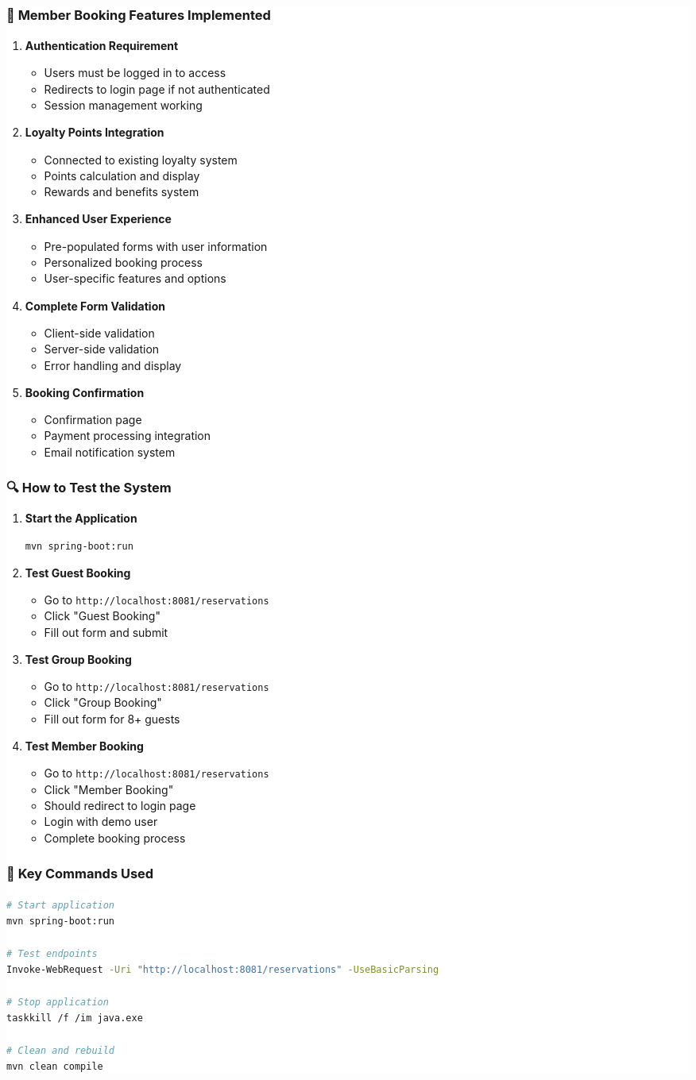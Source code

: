 ### 🎯 **Member Booking Features Implemented**

1. **Authentication Requirement**
   - Users must be logged in to access
   - Redirects to login page if not authenticated
   - Session management working

2. **Loyalty Points Integration**
   - Connected to existing loyalty system
   - Points calculation and display
   - Rewards and benefits system

3. **Enhanced User Experience**
   - Pre-populated forms with user information
   - Personalized booking process
   - User-specific features and options

4. **Complete Form Validation**
   - Client-side validation
   - Server-side validation
   - Error handling and display

5. **Booking Confirmation**
   - Confirmation page
   - Payment processing integration
   - Email notification system

### 🔍 **How to Test the System**

1. **Start the Application**
   ```bash
   mvn spring-boot:run
   ```

2. **Test Guest Booking**
   - Go to `http://localhost:8081/reservations`
   - Click "Guest Booking"
   - Fill out form and submit

3. **Test Group Booking**
   - Go to `http://localhost:8081/reservations`
   - Click "Group Booking"
   - Fill out form for 8+ guests

4. **Test Member Booking**
   - Go to `http://localhost:8081/reservations`
   - Click "Member Booking"
   - Should redirect to login page
   - Login with demo user
   - Complete booking process

### 📝 **Key Commands Used**

```bash
# Start application
mvn spring-boot:run

# Test endpoints
Invoke-WebRequest -Uri "http://localhost:8081/reservations" -UseBasicParsing

# Stop application
taskkill /f /im java.exe

# Clean and rebuild
mvn clean compile
```
